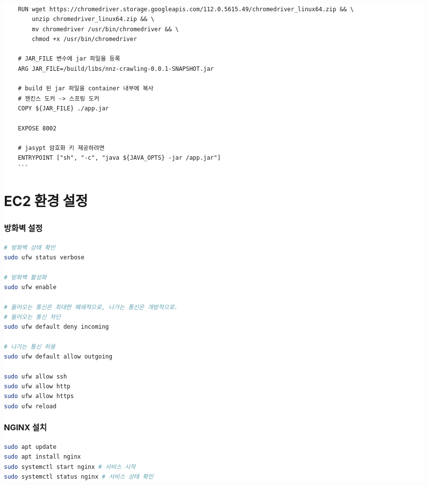         RUN wget https://chromedriver.storage.googleapis.com/112.0.5615.49/chromedriver_linux64.zip && \
            unzip chromedriver_linux64.zip && \
            mv chromedriver /usr/bin/chromedriver && \
            chmod +x /usr/bin/chromedriver
        
        # JAR_FILE 변수에 jar 파일을 등록
        ARG JAR_FILE=/build/libs/nnz-crawling-0.0.1-SNAPSHOT.jar
        
        # build 된 jar 파일을 container 내부에 복사
        # 젠킨스 도커 -> 스프링 도커
        COPY ${JAR_FILE} ./app.jar
        
        EXPOSE 8002
        
        # jasypt 암호화 키 제공하려면
        ENTRYPOINT ["sh", "-c", "java ${JAVA_OPTS} -jar /app.jar"]
        ```
        

# EC2 환경 설정

### 방화벽 설정

```bash
# 방화벽 상태 확인
sudo ufw status verbose

# 방화벽 활성화
sudo ufw enable

# 들어오는 통신은 최대한 폐쇄적으로, 나가는 통신은 개방적으로.
# 들어오는 통신 차단
sudo ufw default deny incoming

# 나가는 통신 허용
sudo ufw default allow outgoing

sudo ufw allow ssh
sudo ufw allow http
sudo ufw allow https
sudo ufw reload
```

### NGINX 설치

```bash
sudo apt update
sudo apt install nginx
sudo systemctl start nginx # 서비스 시작
sudo systemctl status nginx # 서비스 상태 확인
```
